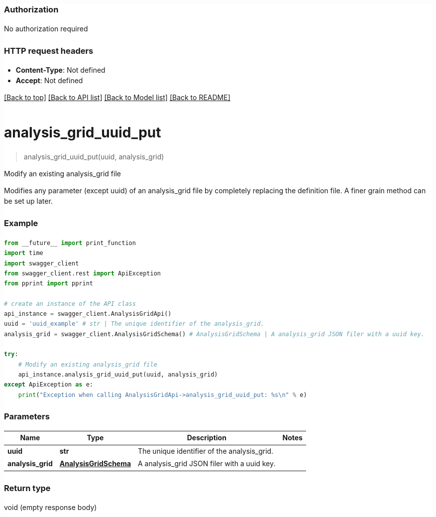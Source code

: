 ### Authorization

No authorization required

### HTTP request headers

 - **Content-Type**: Not defined
 - **Accept**: Not defined

[[Back to top]](#) [[Back to API list]](../README.md#documentation-for-api-endpoints) [[Back to Model list]](../README.md#documentation-for-models) [[Back to README]](../README.md)

# **analysis_grid_uuid_put**
> analysis_grid_uuid_put(uuid, analysis_grid)

Modify an existing analysis_grid file

Modifies any parameter (except uuid) of an analysis_grid file by completely replacing the definition file. A finer grain method can be set up later.

### Example
```python
from __future__ import print_function
import time
import swagger_client
from swagger_client.rest import ApiException
from pprint import pprint

# create an instance of the API class
api_instance = swagger_client.AnalysisGridApi()
uuid = 'uuid_example' # str | The unique identifier of the analysis_grid.
analysis_grid = swagger_client.AnalysisGridSchema() # AnalysisGridSchema | A analysis_grid JSON filer with a uuid key.

try:
    # Modify an existing analysis_grid file
    api_instance.analysis_grid_uuid_put(uuid, analysis_grid)
except ApiException as e:
    print("Exception when calling AnalysisGridApi->analysis_grid_uuid_put: %s\n" % e)
```

### Parameters

Name | Type | Description  | Notes
------------- | ------------- | ------------- | -------------
 **uuid** | **str**| The unique identifier of the analysis_grid. | 
 **analysis_grid** | [**AnalysisGridSchema**](AnalysisGridSchema.md)| A analysis_grid JSON filer with a uuid key. | 

### Return type

void (empty response body)
